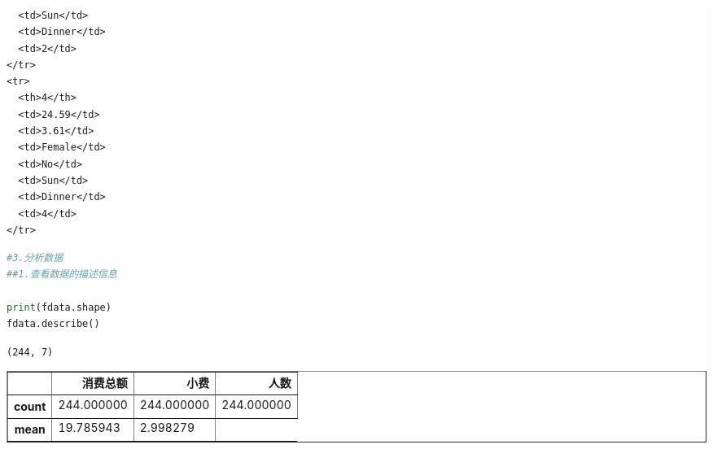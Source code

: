       <td>Sun</td>
      <td>Dinner</td>
      <td>2</td>
    </tr>
    <tr>
      <th>4</th>
      <td>24.59</td>
      <td>3.61</td>
      <td>Female</td>
      <td>No</td>
      <td>Sun</td>
      <td>Dinner</td>
      <td>4</td>
    </tr>
  </tbody>
</table>
</div>




```python
#3.分析数据 
##1.查看数据的描述信息

print(fdata.shape)
fdata.describe()
```

    (244, 7)





<div>
<style scoped>
    .dataframe tbody tr th:only-of-type {
        vertical-align: middle;
    }

    .dataframe tbody tr th {
        vertical-align: top;
    }
    
    .dataframe thead th {
        text-align: right;
    }
</style>
<table border="1" class="dataframe">
  <thead>
    <tr style="text-align: right;">
      <th></th>
      <th>消费总额</th>
      <th>小费</th>
      <th>人数</th>
    </tr>
  </thead>
  <tbody>
    <tr>
      <th>count</th>
      <td>244.000000</td>
      <td>244.000000</td>
      <td>244.000000</td>
    </tr>
    <tr>
      <th>mean</th>
      <td>19.785943</td>
      <td>2.998279</td>